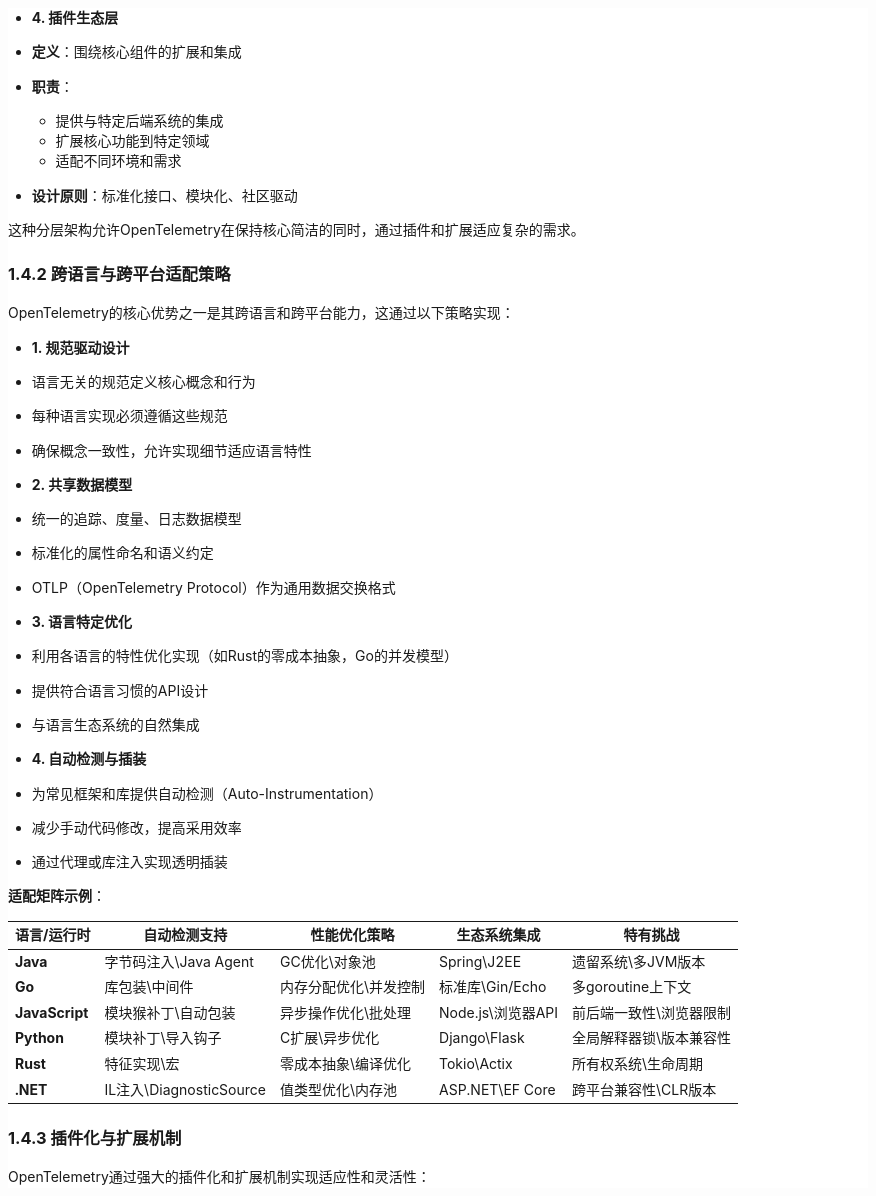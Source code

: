 - **4. 插件生态层**

- **定义**：围绕核心组件的扩展和集成
- **职责**：
  - 提供与特定后端系统的集成
  - 扩展核心功能到特定领域
  - 适配不同环境和需求
- **设计原则**：标准化接口、模块化、社区驱动

这种分层架构允许OpenTelemetry在保持核心简洁的同时，通过插件和扩展适应复杂的需求。

### 1.4.2 跨语言与跨平台适配策略

OpenTelemetry的核心优势之一是其跨语言和跨平台能力，这通过以下策略实现：

- **1. 规范驱动设计**

- 语言无关的规范定义核心概念和行为
- 每种语言实现必须遵循这些规范
- 确保概念一致性，允许实现细节适应语言特性

- **2. 共享数据模型**

- 统一的追踪、度量、日志数据模型
- 标准化的属性命名和语义约定
- OTLP（OpenTelemetry Protocol）作为通用数据交换格式

- **3. 语言特定优化**

- 利用各语言的特性优化实现（如Rust的零成本抽象，Go的并发模型）
- 提供符合语言习惯的API设计
- 与语言生态系统的自然集成

- **4. 自动检测与插装**

- 为常见框架和库提供自动检测（Auto-Instrumentation）
- 减少手动代码修改，提高采用效率
- 通过代理或库注入实现透明插装

**适配矩阵示例**：

| 语言/运行时 | 自动检测支持 | 性能优化策略 | 生态系统集成 | 特有挑战 |
|------------|------------|------------|------------|---------|
| **Java** | 字节码注入\Java Agent | GC优化\对象池 | Spring\J2EE | 遗留系统\多JVM版本 |
| **Go** | 库包装\中间件 | 内存分配优化\并发控制 | 标准库\Gin/Echo | 多goroutine上下文 |
| **JavaScript** | 模块猴补丁\自动包装 | 异步操作优化\批处理 | Node.js\浏览器API | 前后端一致性\浏览器限制 |
| **Python** | 模块补丁\导入钩子 | C扩展\异步优化 | Django\Flask | 全局解释器锁\版本兼容性 |
| **Rust** | 特征实现\宏 | 零成本抽象\编译优化 | Tokio\Actix | 所有权系统\生命周期 |
| **.NET** | IL注入\DiagnosticSource | 值类型优化\内存池 | ASP.NET\EF Core | 跨平台兼容性\CLR版本 |

### 1.4.3 插件化与扩展机制

OpenTelemetry通过强大的插件化和扩展机制实现适应性和灵活性：
